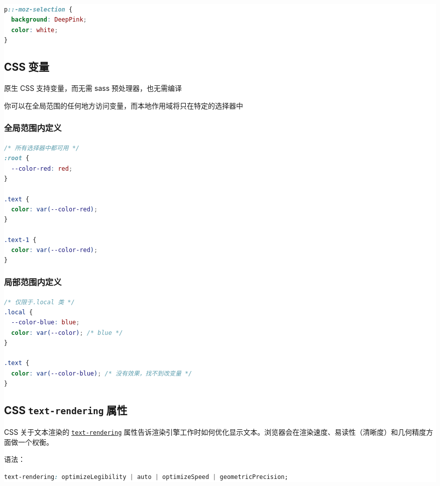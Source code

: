 ```css
p::-moz-selection {
  background: DeepPink;
  color: white;
}
```

## CSS 变量

原生 CSS 支持变量，而无需 sass 预处理器，也无需编译

你可以在全局范围的任何地方访问变量，而本地作用域将只在特定的选择器中

### 全局范围内定义

```css
/* 所有选择器中都可用 */
:root {
  --color-red: red;
}

.text {
  color: var(--color-red);
}

.text-1 {
  color: var(--color-red);
}
```

### 局部范围内定义

```css
/* 仅限于.local 类 */
.local {
  --color-blue: blue;
  color: var(--color); /* blue */
}

.text {
  color: var(--color-blue); /* 没有效果，找不到改变量 */
}
```

## CSS `text-rendering` 属性

CSS 关于文本渲染的 [`text-rendering`](https://developer.mozilla.org/en-US/docs/Web/CSS/text-rendering) 属性告诉渲染引擎工作时如何优化显示文本。浏览器会在渲染速度、易读性（清晰度）和几何精度方面做一个权衡。

语法：

```css
text-rendering: optimizeLegibility | auto | optimizeSpeed | geometricPrecision;
```
